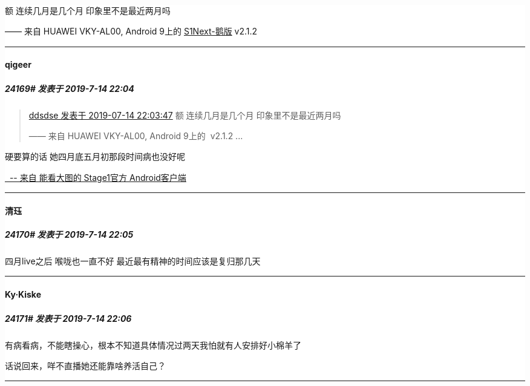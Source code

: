 


额 连续几月是几个月 印象里不是最近两月吗

—— 来自 HUAWEI VKY-AL00, Android 9上的 [S1Next-鹅版](https://github.com/ykrank/S1-Next/releases) v2.1.2







-----

####  qigeer  
##### 24169#       发表于 2019-7-14 22:04



<blockquote><a href="httphttps://bbs.saraba1st.com/2b/forum.php?mod=redirect&amp;goto=findpost&amp;pid=44515801&amp;ptid=1839962" target="_blank">ddsdse 发表于 2019-07-14 22:03:47</a>
额 连续几月是几个月 印象里不是最近两月吗

—— 来自 HUAWEI VKY-AL00, Android 9上的  v2.1.2 ...</blockquote>硬要算的话 她四月底五月初那段时间病也没好呢

[  -- 来自 能看大图的 Stage1官方 Android客户端](https://www.coolapk.com/apk/140634)







-----

####  清珏  
##### 24170#       发表于 2019-7-14 22:05




四月live之后 喉咙也一直不好 最近最有精神的时间应该是复归那几天







-----

####  Ky·Kiske  
##### 24171#       发表于 2019-7-14 22:06




有病看病，不能瞎操心，根本不知道具体情况过两天我怕就有人安排好小棉羊了


话说回来，咩不直播她还能靠啥养活自己？







-----
